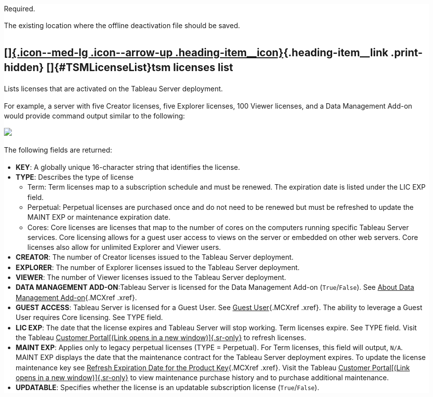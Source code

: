 Required.

The existing location where the offline deactivation file should be
saved.

<div>

[[]{.icon--med-lg .icon--arrow-up .heading-item__icon}](https://help.tableau.com/current/server/en-us/cli_licenses_tsm.htm#){.heading-item__link .print-hidden} []{#TSMLicenseList}tsm licenses list
----------------------------------------------------------------------------------------------------------------------------------------------------------------------------------------------------

</div>

Lists licenses that are activated on the Tableau Server deployment.

For example, a server with five Creator licenses, five Explorer
licenses, 100 Viewer licenses, and a Data Management Add-on would
provide command output similar to the following:

![](./tsm%20licenses%20-%20Tableau_files/license_list.png)

The following fields are returned:

-   **KEY**: A globally unique 16-character string that identifies the
    license.
-   **TYPE**: Describes the type of license
    -   Term: Term licenses map to a subscription schedule and must be
        renewed. The expiration date is listed under the LIC EXP field.
    -   Perpetual: Perpetual licenses are purchased once and do not need
        to be renewed but must be refreshed to update the MAINT EXP or
        maintenance expiration date.
    -   Cores: Core licenses are licenses that map to the number of
        cores on the computers running specific Tableau Server services.
        Core licensing allows for a guest user access to views on the
        server or embedded on other web servers. Core licenses also
        allow for unlimited Explorer and Viewer users.
-   **CREATOR**: The number of Creator licenses issued to the Tableau
    Server deployment.
-   **EXPLORER**: The number of Explorer licenses issued to the Tableau
    Server deployment.
-   **VIEWER**: The number of Viewer licenses issued to the Tableau
    Server deployment.
-   **DATA MANAGEMENT ADD-ON**:Tableau Server is licensed for the Data
    Management Add-on (`True`/`False`). See [About Data Management
    Add-on](https://help.tableau.com/current/server/en-us/dm_overview.htm){.MCXref
    .xref}.
-   **GUEST ACCESS**: Tableau Server is licensed for a Guest User. See
    [Guest
    User](https://help.tableau.com/current/server/en-us/users_guest.htm){.MCXref
    .xref}. The ability to leverage a Guest User requires Core
    licensing. See TYPE field.
-   **LIC EXP**: The date that the license expires and Tableau Server
    will stop working. Term licenses expire. See TYPE field. Visit the
    Tableau [Customer Portal[(Link opens in a new
    window)]{.sr-only}](https://customer.tableausoftware.com/) to
    refresh licenses.
-   **MAINT EXP**: Applies only to legacy perpetual licenses (TYPE =
    Perpetual). For Term licenses, this field will output, `N/A`.
    MAINT EXP displays the date that the maintenance contract for the
    Tableau Server deployment expires. To update the license maintenance
    key see [Refresh Expiration Date for the Product
    Key](https://help.tableau.com/current/server/en-us/license_refresh.htm){.MCXref
    .xref}. Visit the Tableau [Customer Portal[(Link opens in a new
    window)]{.sr-only}](https://customer.tableausoftware.com/) to view
    maintenance purchase history and to purchase additional maintenance.
-   **UPDATABLE**: Specifies whether the license is an updatable
    subscription license (`True`/`False`).